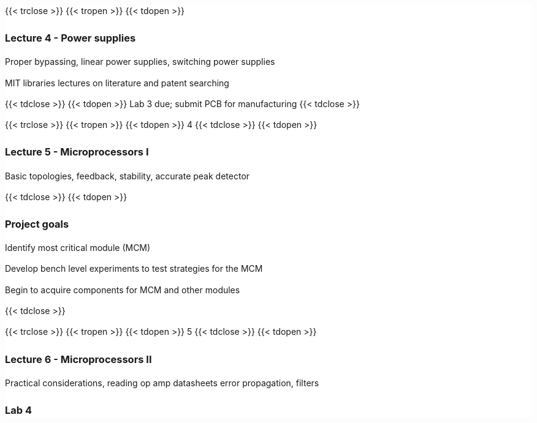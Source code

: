 {{< trclose >}}
{{< tropen >}}
{{< tdopen >}}


### Lecture 4 - Power supplies

Proper bypassing, linear power supplies, switching power supplies

MIT libraries lectures on literature and patent searching


{{< tdclose >}}
{{< tdopen >}}
Lab 3 due; submit PCB for manufacturing
{{< tdclose >}}

{{< trclose >}}
{{< tropen >}}
{{< tdopen >}}
4
{{< tdclose >}}
{{< tdopen >}}


### Lecture 5 - Microprocessors I

Basic topologies, feedback, stability, accurate peak detector


{{< tdclose >}}
{{< tdopen >}}


### Project goals

Identify most critical module (MCM)

Develop bench level experiments to test strategies for the MCM

Begin to acquire components for MCM and other modules


{{< tdclose >}}

{{< trclose >}}
{{< tropen >}}
{{< tdopen >}}
5
{{< tdclose >}}
{{< tdopen >}}


### Lecture 6 - Microprocessors II

Practical considerations, reading op amp datasheets error propagation, filters

### Lab 4
